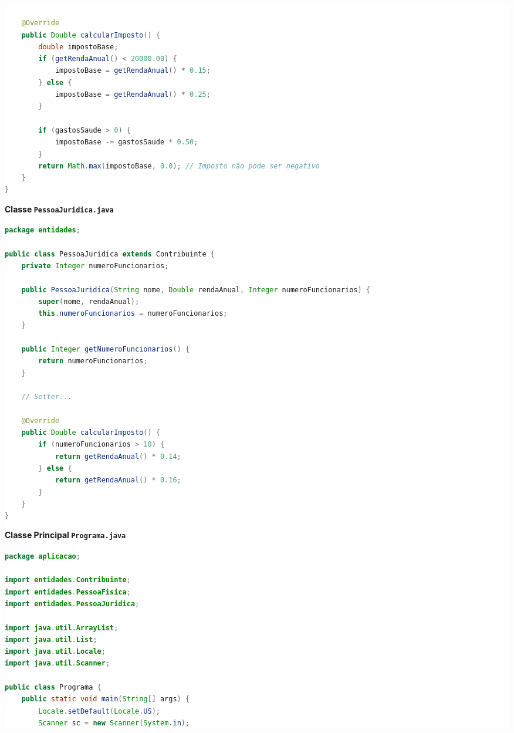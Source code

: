```java

    @Override
    public Double calcularImposto() {
        double impostoBase;
        if (getRendaAnual() < 20000.00) {
            impostoBase = getRendaAnual() * 0.15;
        } else {
            impostoBase = getRendaAnual() * 0.25;
        }

        if (gastosSaude > 0) {
            impostoBase -= gastosSaude * 0.50;
        }
        return Math.max(impostoBase, 0.0); // Imposto não pode ser negativo
    }
}
```

**Classe `PessoaJuridica.java`**
```java
package entidades;

public class PessoaJuridica extends Contribuinte {
    private Integer numeroFuncionarios;

    public PessoaJuridica(String nome, Double rendaAnual, Integer numeroFuncionarios) {
        super(nome, rendaAnual);
        this.numeroFuncionarios = numeroFuncionarios;
    }

    public Integer getNumeroFuncionarios() {
        return numeroFuncionarios;
    }

    // Setter...

    @Override
    public Double calcularImposto() {
        if (numeroFuncionarios > 10) {
            return getRendaAnual() * 0.14;
        } else {
            return getRendaAnual() * 0.16;
        }
    }
}
```

**Classe Principal `Programa.java`**
```java
package aplicacao;

import entidades.Contribuinte;
import entidades.PessoaFisica;
import entidades.PessoaJuridica;

import java.util.ArrayList;
import java.util.List;
import java.util.Locale;
import java.util.Scanner;

public class Programa {
    public static void main(String[] args) {
        Locale.setDefault(Locale.US);
        Scanner sc = new Scanner(System.in);
```